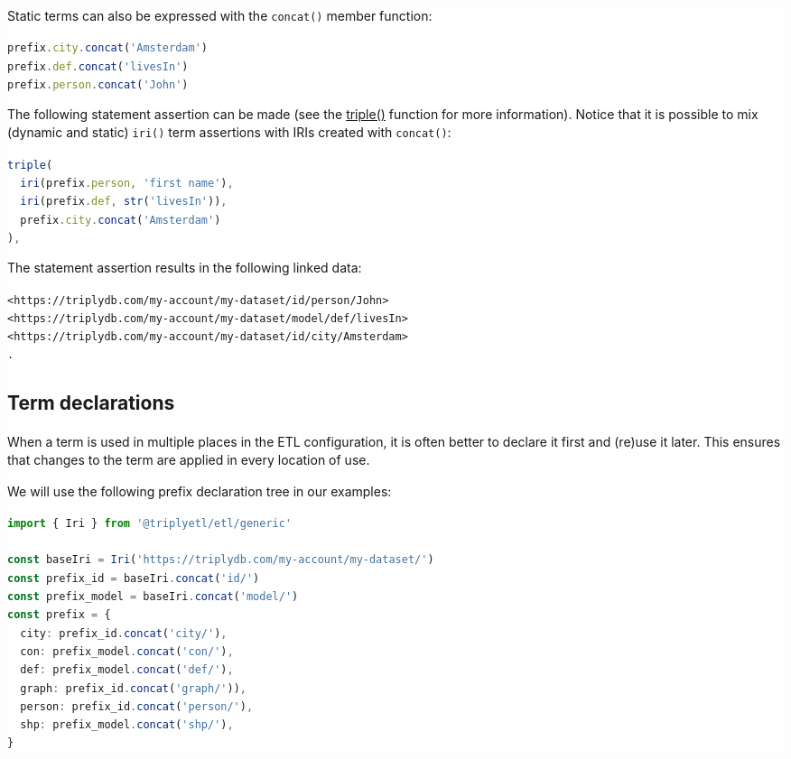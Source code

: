 Static terms can also be expressed with the `concat()` member function:

```ts
prefix.city.concat('Amsterdam')
prefix.def.concat('livesIn')
prefix.person.concat('John')
```

The following statement assertion can be made (see the [triple()](../assert/ratt/statements.md#function-triple) function for more information). Notice that it is possible to mix (dynamic and static) `iri()` term assertions with IRIs created with `concat()`:

```ts
triple(
  iri(prefix.person, 'first name'),
  iri(prefix.def, str('livesIn')),
  prefix.city.concat('Amsterdam')
),
```

The statement assertion results in the following linked data:

```turtle
<https://triplydb.com/my-account/my-dataset/id/person/John>
<https://triplydb.com/my-account/my-dataset/model/def/livesIn>
<https://triplydb.com/my-account/my-dataset/id/city/Amsterdam>
.
```







## Term declarations

When a term is used in multiple places in the ETL configuration, it is often better to declare it first and (re)use it later. This ensures that changes to the term are applied in every location of use.

We will use the following prefix declaration tree in our examples:

```ts
import { Iri } from '@triplyetl/etl/generic'

const baseIri = Iri('https://triplydb.com/my-account/my-dataset/')
const prefix_id = baseIri.concat('id/')
const prefix_model = baseIri.concat('model/')
const prefix = {
  city: prefix_id.concat('city/'),
  con: prefix_model.concat('con/'),
  def: prefix_model.concat('def/'),
  graph: prefix_id.concat('graph/')),
  person: prefix_id.concat('person/'),
  shp: prefix_model.concat('shp/'),
}
```
